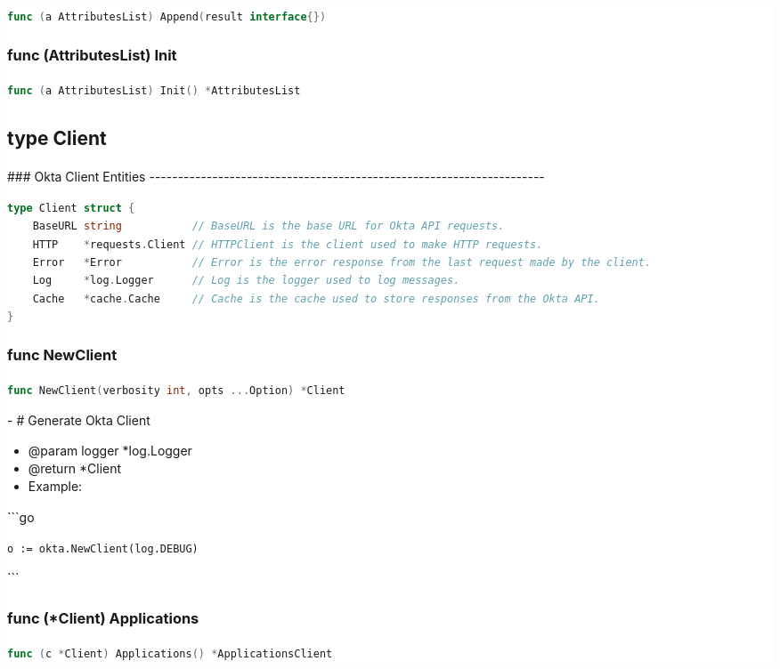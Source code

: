 ```go
func (a AttributesList) Append(result interface{})
```



<a name="AttributesList.Init"></a>
### func \(AttributesList\) Init

```go
func (a AttributesList) Init() *AttributesList
```



<a name="Client"></a>
## type Client

\#\#\# Okta Client Entities \-\-\-\-\-\-\-\-\-\-\-\-\-\-\-\-\-\-\-\-\-\-\-\-\-\-\-\-\-\-\-\-\-\-\-\-\-\-\-\-\-\-\-\-\-\-\-\-\-\-\-\-\-\-\-\-\-\-\-\-\-\-\-\-\-\-\-\-\-

```go
type Client struct {
    BaseURL string           // BaseURL is the base URL for Okta API requests.
    HTTP    *requests.Client // HTTPClient is the client used to make HTTP requests.
    Error   *Error           // Error is the error response from the last request made by the client.
    Log     *log.Logger      // Log is the logger used to log messages.
    Cache   *cache.Cache     // Cache is the cache used to store responses from the Okta API.
}
```

<a name="NewClient"></a>
### func NewClient

```go
func NewClient(verbosity int, opts ...Option) *Client
```

\- \# Generate Okta Client

- @param logger \*log.Logger
- @return \*Client
- Example:

\`\`\`go

```
o := okta.NewClient(log.DEBUG)
```

\`\`\`

<a name="Client.Applications"></a>
### func \(\*Client\) Applications

```go
func (c *Client) Applications() *ApplicationsClient
```
